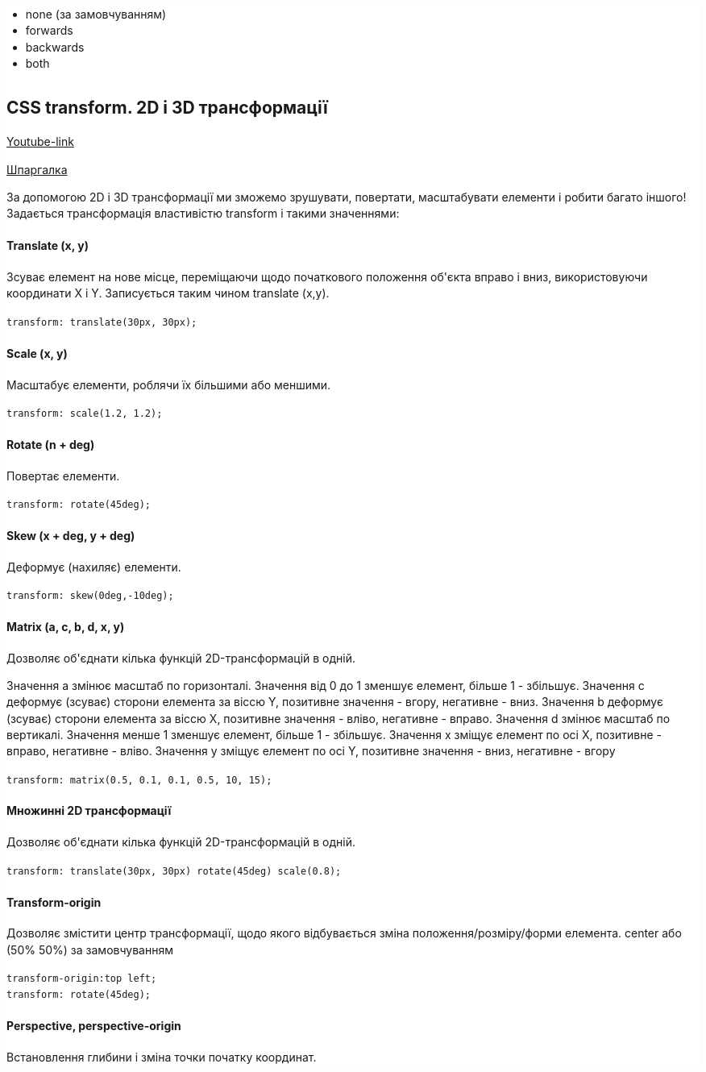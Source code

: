 - none (за замовчуванням)
- forwards 
- backwards 
- both 

## CSS transform. 2D і 3D трансформації

[Youtube-link](https://youtu.be/uQEGUpsnqsw) 

[Шпаргалка](https://fls.guru/transform.html)

За допомогою 2D і 3D трансформації ми зможемо зрушувати, повертати, масштабувати елементи і робити багато іншого! Задається трансформація властивістю transform і такими значеннями:

#### Translate (x, y)

Зсуває елемент на нове місце, переміщаючи щодо початкового положення об'єкта вправо і вниз, використовуючи координати X і Y. Записується таким чином translate (x,y).

    transform: translate(30px, 30px);
#### Scale (x, y)
Масштабує елементи, роблячи їх більшими або меншими.

    transform: scale(1.2, 1.2);
#### Rotate (n + deg)
Повертає елементи.

    transform: rotate(45deg);
#### Skew (x + deg, y + deg)
Деформує (нахиляє) елементи.

    transform: skew(0deg,-10deg);
#### Matrix (a, c, b, d, x, y)
Дозволяє об'єднати кілька функцій 2D-трансформацій в одній.

Значення a змінює масштаб по горизонталі. Значення від 0 до 1 зменшує елемент, більше 1 - збільшує. Значення c деформує (зсуває) сторони елемента за віссю Y, позитивне значення - вгору, негативне - вниз. Значення b деформує (зсуває) сторони елемента за віссю X, позитивне значення - вліво, негативне - вправо. Значення d змінює масштаб по вертикалі. Значення менше 1 зменшує елемент, більше 1 - збільшує. Значення x зміщує елемент по осі X, позитивне - вправо, негативне - вліво. Значення y зміщує елемент по осі Y, позитивне значення - вниз, негативне - вгору

    transform: matrix(0.5, 0.1, 0.1, 0.5, 10, 15);
#### Множинні 2D трансформації
Дозволяє об'єднати кілька функцій 2D-трансформацій в одній.

    transform: translate(30px, 30px) rotate(45deg) scale(0.8);

#### Transform-origin
Дозволяє змістити центр трансформації, щодо якого відбувається зміна положення/розміру/форми елемента.
center або (50% 50%) за замовчуванням

    transform-origin:top left;
    transform: rotate(45deg);
#### Perspective, perspective-origin
Встановлення глибини і зміна точки початку координат.
